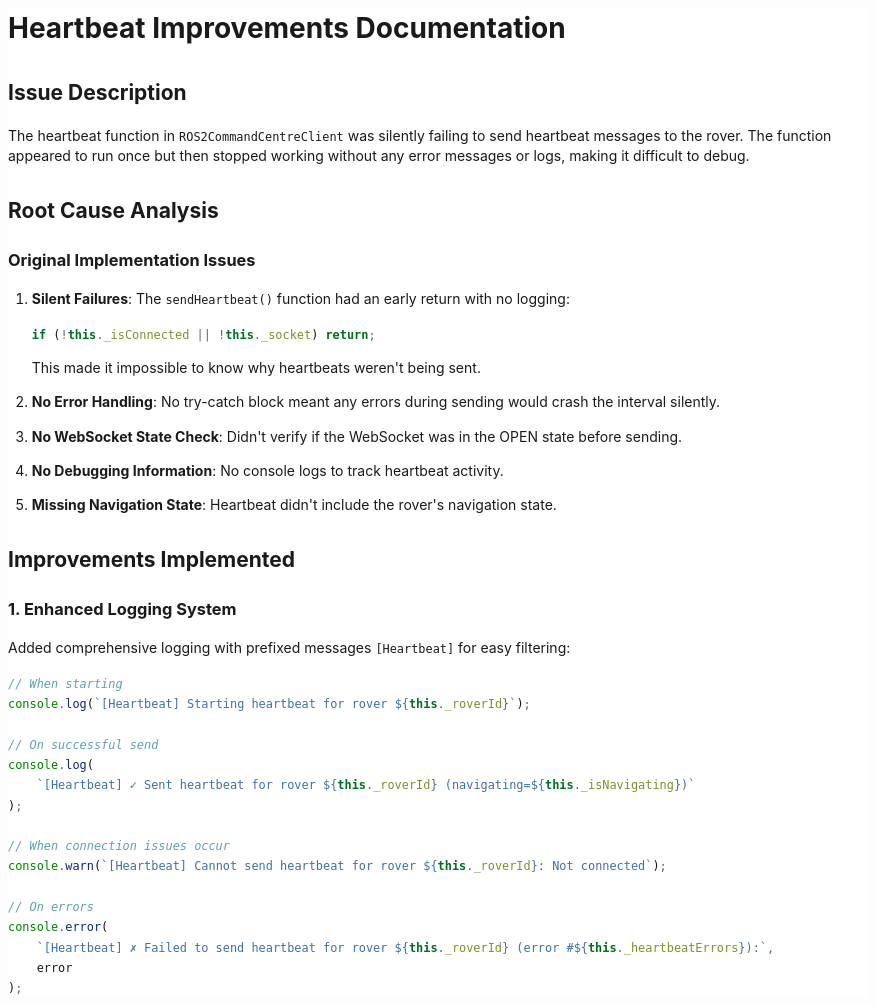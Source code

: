 # Heartbeat Improvements Documentation

## Issue Description

The heartbeat function in `ROS2CommandCentreClient` was silently failing to send heartbeat messages to the rover. The function appeared to run once but then stopped working without any error messages or logs, making it difficult to debug.

## Root Cause Analysis

### Original Implementation Issues

1. **Silent Failures**: The `sendHeartbeat()` function had an early return with no logging:

   ```typescript
   if (!this._isConnected || !this._socket) return;
   ```

   This made it impossible to know why heartbeats weren't being sent.

2. **No Error Handling**: No try-catch block meant any errors during sending would crash the interval silently.

3. **No WebSocket State Check**: Didn't verify if the WebSocket was in the OPEN state before sending.

4. **No Debugging Information**: No console logs to track heartbeat activity.

5. **Missing Navigation State**: Heartbeat didn't include the rover's navigation state.

## Improvements Implemented

### 1. Enhanced Logging System

Added comprehensive logging with prefixed messages `[Heartbeat]` for easy filtering:

```typescript
// When starting
console.log(`[Heartbeat] Starting heartbeat for rover ${this._roverId}`);

// On successful send
console.log(
	`[Heartbeat] ✓ Sent heartbeat for rover ${this._roverId} (navigating=${this._isNavigating})`
);

// When connection issues occur
console.warn(`[Heartbeat] Cannot send heartbeat for rover ${this._roverId}: Not connected`);

// On errors
console.error(
	`[Heartbeat] ✗ Failed to send heartbeat for rover ${this._roverId} (error #${this._heartbeatErrors}):`,
	error
);
```
